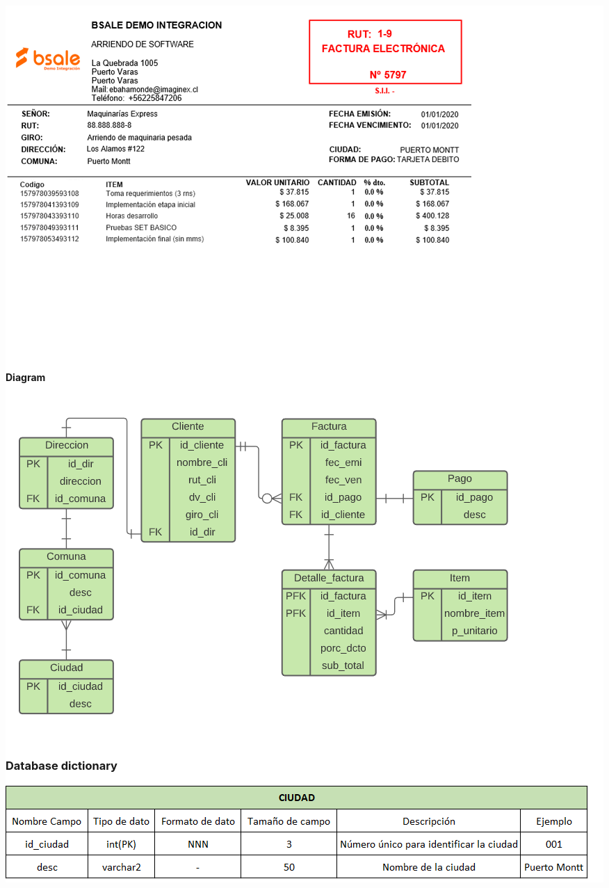 ![Diagram](img/factura.png)
#### Diagram
![Diagrama](img/diagrama.PNG)
### Database dictionary
![Dictionary](img/tabla-ciudad.PNG)